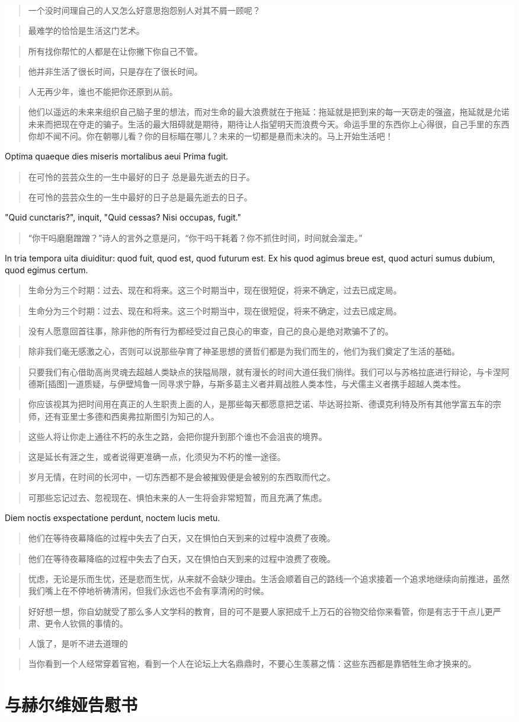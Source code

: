 > 一个没时间理自己的人又怎么好意思抱怨别人对其不屑一顾呢？

> 最难学的恰恰是生活这门艺术。

> 所有找你帮忙的人都是在让你撇下你自己不管。

> 他并非生活了很长时间，只是存在了很长时间。

> 人无再少年，谁也不能把你还原到从前。

> 他们以遥远的未来来组织自己脑子里的想法，而对生命的最大浪费就在于拖延：拖延就是把到来的每一天窃走的强盗，拖延就是允诺未来而把现在夺走的骗子。生活的最大阻碍就是期待，期待让人指望明天而浪费今天。命运手里的东西你上心得很，自己手里的东西你却不闻不问。你在朝哪儿看？你的目标瞄在哪儿？未来的一切都是悬而未决的。马上开始生活吧！

Optima quaeque dies miseris mortalibus aeui
Prima fugit.
>在可怜的芸芸众生的一生中最好的日子
总是最先逝去的日子。

> 在可怜的芸芸众生的一生中最好的日子总是最先逝去的日子。

"Quid cunctaris?", inquit, "Quid cessas? Nisi occupas, fugit." 
>“你干吗磨磨蹭蹭？”诗人的言外之意是问，“你干吗干耗着？你不抓住时间，时间就会溜走。”

In tria tempora uita diuiditur: quod fuit, quod est, quod futurum est. Ex his quod agimus breue est, quod acturi sumus dubium, quod egimus certum. 
>生命分为三个时期：过去、现在和将来。这三个时期当中，现在很短促，将来不确定，过去已成定局。

> 生命分为三个时期：过去、现在和将来。这三个时期当中，现在很短促，将来不确定，过去已成定局。

> 没有人愿意回首往事，除非他的所有行为都经受过自己良心的审查，自己的良心是绝对欺骗不了的。

> 除非我们毫无感激之心，否则可以说那些孕育了神圣思想的贤哲们都是为我们而生的，他们为我们奠定了生活的基础。

> 只要我们有心借助高尚灵魂去超越人类缺点的狭隘局限，就有漫长的时间大道任我们徜徉。我们可以与苏格拉底进行辩论，与卡涅阿德斯[插图]一道质疑，与伊壁鸠鲁一同寻求宁静，与斯多葛主义者并肩战胜人类本性，与犬儒主义者携手超越人类本性。

> 你应该视其为把时间用在真正的人生职责上面的人，是那些每天都愿意把芝诺、毕达哥拉斯、德谟克利特及所有其他学富五车的宗师，还有亚里士多德和西奥弗拉斯图引为知己的人。

> 这些人将让你走上通往不朽的永生之路，会把你提升到那个谁也不会沮丧的境界。

> 这是延长有涯之生，或者说得更准确一点，化须臾为不朽的惟一途径。

> 岁月无情，在时间的长河中，一切东西都不是会被摧毁便是会被别的东西取而代之。

> 可那些忘记过去、忽视现在、惧怕未来的人一生将会非常短暂，而且充满了焦虑。

Diem noctis exspectatione perdunt, noctem lucis metu.
>他们在等待夜幕降临的过程中失去了白天，又在惧怕白天到来的过程中浪费了夜晚。

> 他们在等待夜幕降临的过程中失去了白天，又在惧怕白天到来的过程中浪费了夜晚。

> 忧虑，无论是乐而生忧，还是悲而生忧，从来就不会缺少理由。生活会顺着自己的路线一个追求接着一个追求地继续向前推进，虽然我们嘴上在不停地祈祷清闲，但我们永远也不会有享清闲的时候。

> 好好想一想，你自幼就受了那么多人文学科的教育，目的可不是要人家把成千上万石的谷物交给你来看管，你是有志于干点儿更严肃、更令人钦佩的事情的。

> 人饿了，是听不进去道理的

> 当你看到一个人经常穿着官袍，看到一个人在论坛上大名鼎鼎时，不要心生羡慕之情：这些东西都是靠牺牲生命才换来的。

# 与赫尔维娅告慰书
